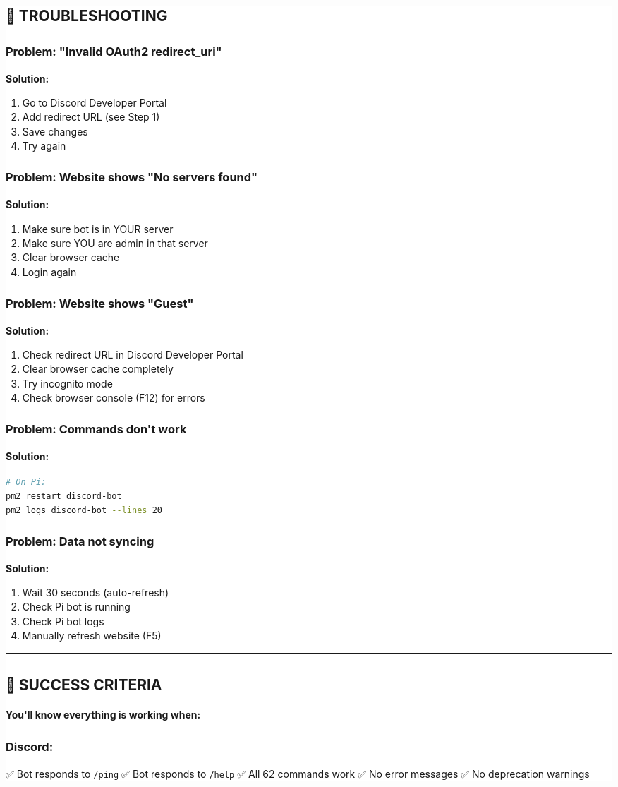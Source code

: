 
## 🚨 TROUBLESHOOTING

### **Problem: "Invalid OAuth2 redirect_uri"**

**Solution:**
1. Go to Discord Developer Portal
2. Add redirect URL (see Step 1)
3. Save changes
4. Try again

### **Problem: Website shows "No servers found"**

**Solution:**
1. Make sure bot is in YOUR server
2. Make sure YOU are admin in that server
3. Clear browser cache
4. Login again

### **Problem: Website shows "Guest"**

**Solution:**
1. Check redirect URL in Discord Developer Portal
2. Clear browser cache completely
3. Try incognito mode
4. Check browser console (F12) for errors

### **Problem: Commands don't work**

**Solution:**
```bash
# On Pi:
pm2 restart discord-bot
pm2 logs discord-bot --lines 20
```

### **Problem: Data not syncing**

**Solution:**
1. Wait 30 seconds (auto-refresh)
2. Check Pi bot is running
3. Check Pi bot logs
4. Manually refresh website (F5)

---

## 🎊 SUCCESS CRITERIA

**You'll know everything is working when:**

### **Discord:**
✅ Bot responds to `/ping`
✅ Bot responds to `/help`
✅ All 62 commands work
✅ No error messages
✅ No deprecation warnings
